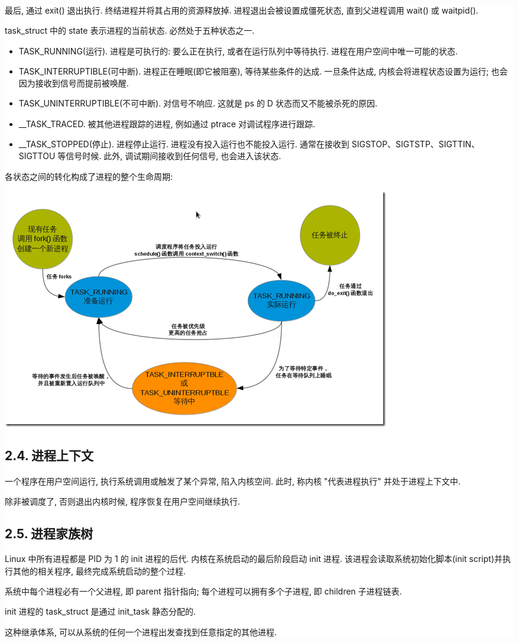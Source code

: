 最后, 通过 exit() 退出执行. 终结进程并将其占用的资源释放掉. 进程退出会被设置成僵死状态, 直到父进程调用 wait() 或 waitpid().

task_struct 中的 state 表示进程的当前状态. 必然处于五种状态之一.

* TASK_RUNNING(运行). 进程是可执行的: 要么正在执行, 或者在运行队列中等待执行. 进程在用户空间中唯一可能的状态.

* TASK_INTERRUPTIBLE(可中断). 进程正在睡眠(即它被阻塞), 等待某些条件的达成. 一旦条件达成, 内核会将进程状态设置为运行; 也会因为接收到信号而提前被唤醒.

* TASK_UNINTERRUPTIBLE(不可中断). 对信号不响应. 这就是 ps 的 D 状态而又不能被杀死的原因.

* __TASK_TRACED. 被其他进程跟踪的进程, 例如通过 ptrace 对调试程序进行跟踪.

* __TASK_STOPPED(停止). 进程停止运行. 进程没有投入运行也不能投入运行. 通常在接收到 SIGSTOP、SIGTSTP、SIGTTIN、SIGTTOU 等信号时候. 此外, 调试期间接收到任何信号, 也会进入该状态.

各状态之间的转化构成了进程的整个生命周期:

![2021-06-30-21-09-14.png](./images/2021-06-30-21-09-14.png)

## 2.4. 进程上下文

一个程序在用户空间运行, 执行系统调用或触发了某个异常, 陷入内核空间. 此时, 称内核 "代表进程执行" 并处于进程上下文中.

除非被调度了, 否则退出内核时候, 程序恢复在用户空间继续执行.

## 2.5. 进程家族树

Linux 中所有进程都是 PID 为 1 的 init 进程的后代. 内核在系统启动的最后阶段启动 init 进程. 该进程会读取系统初始化脚本(init script)并执行其他的相关程序, 最终完成系统启动的整个过程.

系统中每个进程必有一个父进程, 即 parent 指针指向; 每个进程可以拥有多个子进程, 即 children 子进程链表.

init 进程的 task_struct 是通过 init_task 静态分配的.

这种继承体系, 可以从系统的任何一个进程出发查找到任意指定的其他进程.
